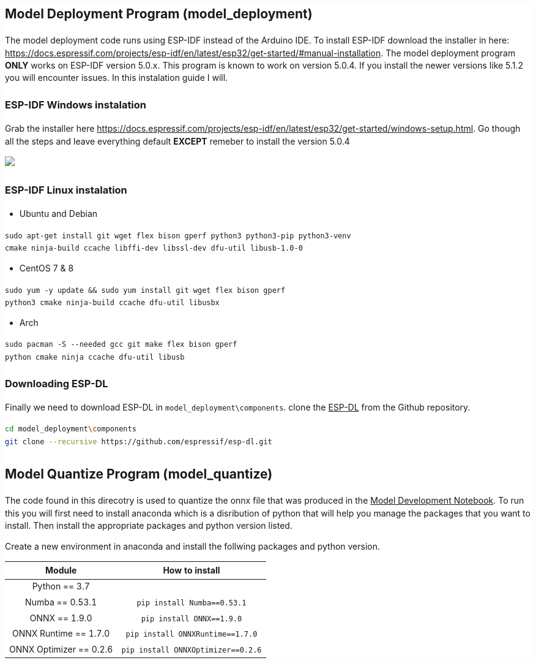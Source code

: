 ## Model Deployment Program (model_deployment)
The model deployment code runs using ESP-IDF instead of the Arduino IDE. To install ESP-IDF download the installer in here: https://docs.espressif.com/projects/esp-idf/en/latest/esp32/get-started/#manual-installation. The model deployment program **ONLY** works on ESP-IDF version 5.0.x. This program is known to work on version 5.0.4. If you install the newer versions like 5.1.2 you will encounter issues. In this instalation guide I will.

### ESP-IDF Windows instalation
Grab the installer here https://docs.espressif.com/projects/esp-idf/en/latest/esp32/get-started/windows-setup.html.
Go though all the steps and leave everything default **EXCEPT** remeber to install the version 5.0.4

![](./_static/idf_wind.png)

### ESP-IDF Linux instalation
- Ubuntu and Debian
```
sudo apt-get install git wget flex bison gperf python3 python3-pip python3-venv 
cmake ninja-build ccache libffi-dev libssl-dev dfu-util libusb-1.0-0
```
- CentOS 7 & 8
```
sudo yum -y update && sudo yum install git wget flex bison gperf 
python3 cmake ninja-build ccache dfu-util libusbx
```
- Arch
```
sudo pacman -S --needed gcc git make flex bison gperf 
python cmake ninja ccache dfu-util libusb
```
### Downloading ESP-DL
Finally we need to download ESP-DL in `model_deployment\components`. clone the [ESP-DL](https://github.com/espressif/esp-dl) from the Github repository. 
```bash
cd model_deployment\components
git clone --recursive https://github.com/espressif/esp-dl.git

```

## Model Quantize Program (model_quantize)
The code found in this direcotry is used to quantize the onnx file that was produced in the [Model Development Notebook](#Model-Development-Notebook). To run this you will first need to install anaconda which is a disribution of python that will help you manage the packages that you want to install. Then install the appropriate packages and python version listed.

Create a new environment in anaconda and install the follwing packages and python version.

| Module     | How to install  |
| :-----------: | :-----------: |
| Python == 3.7                   |
| Numba == 0.53.1        |   `pip install Numba==0.53.1`           |
| ONNX == 1.9.0           |   `pip install ONNX==1.9.0`        |
|ONNX Runtime == 1.7.0       |  `pip install ONNXRuntime==1.7.0`         |
|ONNX Optimizer == 0.2.6            |  `pip install ONNXOptimizer==0.2.6`        |

